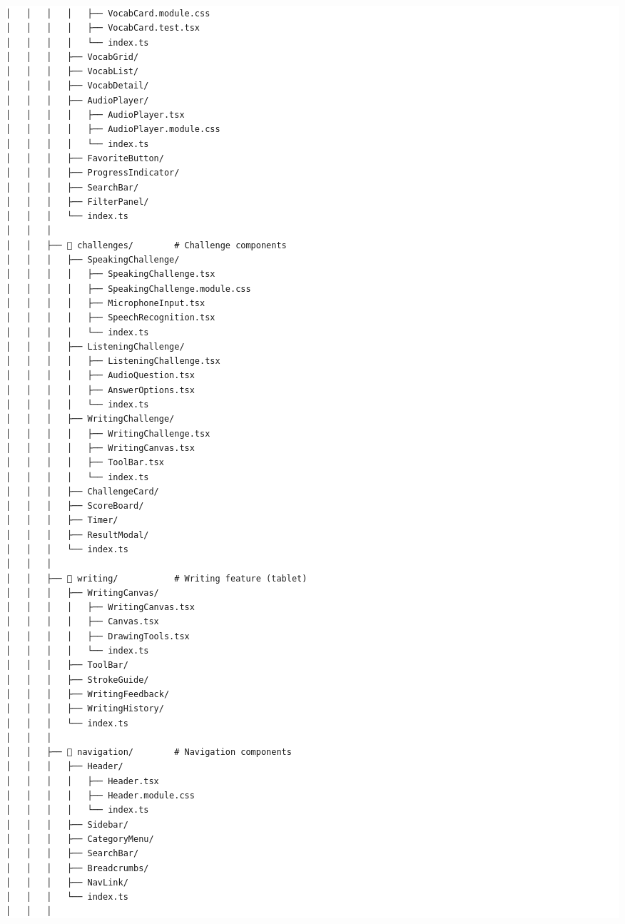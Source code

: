```
│   │   │   │   ├── VocabCard.module.css
│   │   │   │   ├── VocabCard.test.tsx
│   │   │   │   └── index.ts
│   │   │   ├── VocabGrid/
│   │   │   ├── VocabList/
│   │   │   ├── VocabDetail/
│   │   │   ├── AudioPlayer/
│   │   │   │   ├── AudioPlayer.tsx
│   │   │   │   ├── AudioPlayer.module.css
│   │   │   │   └── index.ts
│   │   │   ├── FavoriteButton/
│   │   │   ├── ProgressIndicator/
│   │   │   ├── SearchBar/
│   │   │   ├── FilterPanel/
│   │   │   └── index.ts
│   │   │
│   │   ├── 📂 challenges/        # Challenge components
│   │   │   ├── SpeakingChallenge/
│   │   │   │   ├── SpeakingChallenge.tsx
│   │   │   │   ├── SpeakingChallenge.module.css
│   │   │   │   ├── MicrophoneInput.tsx
│   │   │   │   ├── SpeechRecognition.tsx
│   │   │   │   └── index.ts
│   │   │   ├── ListeningChallenge/
│   │   │   │   ├── ListeningChallenge.tsx
│   │   │   │   ├── AudioQuestion.tsx
│   │   │   │   ├── AnswerOptions.tsx
│   │   │   │   └── index.ts
│   │   │   ├── WritingChallenge/
│   │   │   │   ├── WritingChallenge.tsx
│   │   │   │   ├── WritingCanvas.tsx
│   │   │   │   ├── ToolBar.tsx
│   │   │   │   └── index.ts
│   │   │   ├── ChallengeCard/
│   │   │   ├── ScoreBoard/
│   │   │   ├── Timer/
│   │   │   ├── ResultModal/
│   │   │   └── index.ts
│   │   │
│   │   ├── 📂 writing/           # Writing feature (tablet)
│   │   │   ├── WritingCanvas/
│   │   │   │   ├── WritingCanvas.tsx
│   │   │   │   ├── Canvas.tsx
│   │   │   │   ├── DrawingTools.tsx
│   │   │   │   └── index.ts
│   │   │   ├── ToolBar/
│   │   │   ├── StrokeGuide/
│   │   │   ├── WritingFeedback/
│   │   │   ├── WritingHistory/
│   │   │   └── index.ts
│   │   │
│   │   ├── 📂 navigation/        # Navigation components
│   │   │   ├── Header/
│   │   │   │   ├── Header.tsx
│   │   │   │   ├── Header.module.css
│   │   │   │   └── index.ts
│   │   │   ├── Sidebar/
│   │   │   ├── CategoryMenu/
│   │   │   ├── SearchBar/
│   │   │   ├── Breadcrumbs/
│   │   │   ├── NavLink/
│   │   │   └── index.ts
│   │   │
```